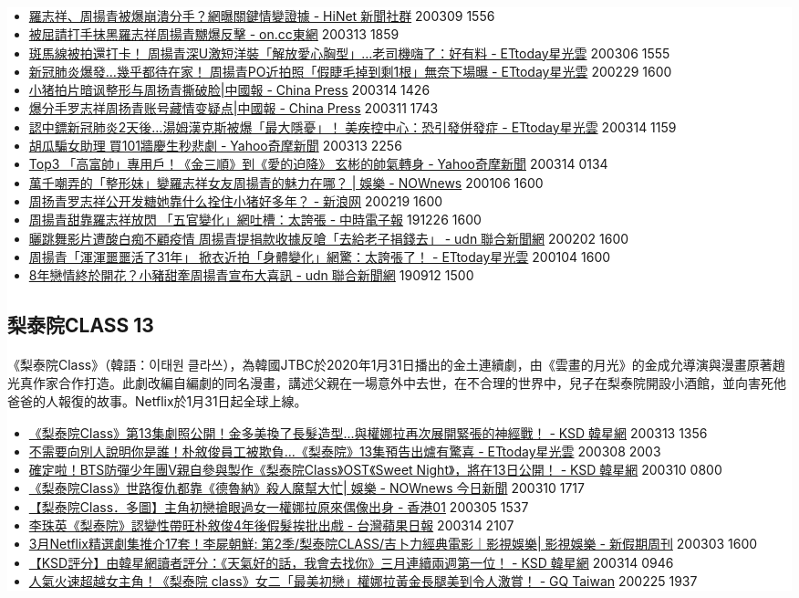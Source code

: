 - [羅志祥、周揚青被爆崩潰分手？網曝關鍵情變證據 - HiNet 新聞社群](http://times.hinet.net/news/22819057 "羅志祥、周揚青被爆崩潰分手？網曝關鍵情變證據 - HiNet 新聞社群") 200309 1556
- [被屈請打手抹黑羅志祥周揚青嬲爆反擊 - on.cc東網](https://hk.on.cc/hk/bkn/cnt/entertainment/20200313/bkn-20200313185249314-0313_00862_001.html "被屈請打手抹黑羅志祥周揚青嬲爆反擊 - on.cc東網") 200313 1859
- [斑馬線被拍還打卡！ 周揚青深U激短洋裝「解放愛心胸型」…老司機嗨了：好有料 - ETtoday星光雲](https://star.ettoday.net/news/1661417 "斑馬線被拍還打卡！ 周揚青深U激短洋裝「解放愛心胸型」…老司機嗨了：好有料 - ETtoday星光雲") 200306 1555
- [新冠肺炎爆發…幾乎都待在家！ 周揚青PO近拍照「假睫毛掉到剩1根」無奈下場曝 - ETtoday星光雲](https://star.ettoday.net/news/1656669 "新冠肺炎爆發…幾乎都待在家！ 周揚青PO近拍照「假睫毛掉到剩1根」無奈下場曝 - ETtoday星光雲") 200229 1600
- [小猪拍片暗讽整形与周扬青撕破脸|中國報 - China Press](https://www.chinapress.com.my/20200314/%E5%B0%8F%E7%8C%AA%E6%8B%8D%E7%89%87%E6%9A%97%E8%AE%BD%E6%95%B4%E5%BD%A2-%E4%B8%8E%E5%91%A8%E6%89%AC%E9%9D%92%E6%92%95%E7%A0%B4%E8%84%B8/ "小猪拍片暗讽整形与周扬青撕破脸|中國報 - China Press") 200314 1426
- [爆分手罗志祥周扬青账号藏情变疑点|中國報 - China Press](https://www.chinapress.com.my/20200311/%E7%88%86%E5%88%86%E6%89%8B%E7%BD%97%E5%BF%97%E7%A5%A5%E5%91%A8%E6%89%AC%E9%9D%92%E8%B4%A6%E5%8F%B7%E8%97%8F%E6%83%85%E5%8F%98%E7%96%91%E7%82%B9/ "爆分手罗志祥周扬青账号藏情变疑点|中國報 - China Press") 200311 1743
- [認中鏢新冠肺炎2天後…湯姆漢克斯被爆「最大隱憂」！ 美疾控中心：恐引發併發症 - ETtoday星光雲](https://star.ettoday.net/news/1667449 "認中鏢新冠肺炎2天後…湯姆漢克斯被爆「最大隱憂」！ 美疾控中心：恐引發併發症 - ETtoday星光雲") 200314 1159
- [胡瓜騙女助理 買101牆慶生秒悲劇 - Yahoo奇摩新聞](https://tw.news.yahoo.com/%E8%83%A1%E7%93%9C%E5%AF%B5%E5%A5%B3%E6%98%9F-%E8%B2%B7101%E5%A4%96%E7%89%86%E6%85%B6%E7%94%9F%E7%A7%92%E6%82%B2%E5%8A%87-122504402.html "胡瓜騙女助理 買101牆慶生秒悲劇 - Yahoo奇摩新聞") 200313 2256
- [Top3 「高富帥」專用戶！《金三順》到《愛的迫降》 玄彬的帥氣轉身 - Yahoo奇摩新聞](https://tw.news.yahoo.com/top3-%E9%AB%98%E5%AF%8C%E5%B8%A5-%E5%B0%88%E7%94%A8%E6%88%B6-%E9%87%91%E4%B8%89%E9%A0%86-%E5%88%B0-173421966.html "Top3 「高富帥」專用戶！《金三順》到《愛的迫降》 玄彬的帥氣轉身 - Yahoo奇摩新聞") 200314 0134
- [萬千嘲弄的「整形妹」變羅志祥女友周揚青的魅力在哪？ | 娛樂 - NOWnews](https://www.nownews.com/news/20200106/3863824/ "萬千嘲弄的「整形妹」變羅志祥女友周揚青的魅力在哪？ | 娛樂 - NOWnews") 200106 1600
- [周扬青罗志祥公开发糖她靠什么拴住小猪好多年？ - 新浪网](https://fashion.sina.com.cn/b/mk/2020-02-19/2155/doc-iimxxste8062987.shtml "周扬青罗志祥公开发糖她靠什么拴住小猪好多年？ - 新浪网") 200219 1600
- [周揚青甜靠羅志祥放閃 「五官變化」網吐槽：太誇張 - 中時電子報](https://www.chinatimes.com/fashion/20191226002023-263903 "周揚青甜靠羅志祥放閃 「五官變化」網吐槽：太誇張 - 中時電子報") 191226 1600
- [曬跳舞影片遭酸白痴不顧疫情 周揚青提捐款收據反嗆「去給老子捐錢去」 - udn 聯合新聞網](https://stars.udn.com/star/story/10088/4316918 "曬跳舞影片遭酸白痴不顧疫情 周揚青提捐款收據反嗆「去給老子捐錢去」 - udn 聯合新聞網") 200202 1600
- [周揚青「渾渾噩噩活了31年」 掀衣近拍「身體變化」網驚：太誇張了！ - ETtoday星光雲](https://star.ettoday.net/news/1617291 "周揚青「渾渾噩噩活了31年」 掀衣近拍「身體變化」網驚：太誇張了！ - ETtoday星光雲") 200104 1600
- [8年戀情終於開花？小豬甜牽周揚青宣布大喜訊 - udn 聯合新聞網](https://stars.udn.com/star/story/10091/4045260 "8年戀情終於開花？小豬甜牽周揚青宣布大喜訊 - udn 聯合新聞網") 190912 1500

## 梨泰院CLASS 13

《梨泰院Class》（韓語：이태원 클라쓰），為韓國JTBC於2020年1月31日播出的金土連續劇，由《雲畫的月光》的金成允導演與漫畫原著趙光真作家合作打造。此劇改編自編劇的同名漫畫，講述父親在一場意外中去世，在不合理的世界中，兒子在梨泰院開設小酒館，並向害死他爸爸的人報復的故事。Netflix於1月31日起全球上線。
- [《梨泰院Class》第13集劇照公開！金多美換了長髮造型...與權娜拉再次展開緊張的神經戰！ - KSD 韓星網](https://www.koreastardaily.com/tc/news/125049 "《梨泰院Class》第13集劇照公開！金多美換了長髮造型...與權娜拉再次展開緊張的神經戰！ - KSD 韓星網") 200313 1356
- [不需要向別人說明你是誰！朴敘俊員工被欺負...《梨泰院》13集預告出爐有驚喜 - ETtoday星光雲](https://star.ettoday.net/news/1662766 "不需要向別人說明你是誰！朴敘俊員工被欺負...《梨泰院》13集預告出爐有驚喜 - ETtoday星光雲") 200308 2003
- [確定啦！BTS防彈少年團V親自參與製作《梨泰院Class》OST《Sweet Night》，將在13日公開！ - KSD 韓星網](https://www.koreastardaily.com/tc/news/124940 "確定啦！BTS防彈少年團V親自參與製作《梨泰院Class》OST《Sweet Night》，將在13日公開！ - KSD 韓星網") 200310 0800
- [《梨泰院Class》世路復仇都靠《德魯納》殺人魔幫大忙| 娛樂 - NOWnews 今日新聞](https://www.nownews.com/news/20200310/3978378/ "《梨泰院Class》世路復仇都靠《德魯納》殺人魔幫大忙| 娛樂 - NOWnews 今日新聞") 200310 1717
- [【梨泰院Class．多圖】主角初戀搶眼過女一權娜拉原來偶像出身 - 香港01](https://www.hk01.com/%E5%8D%B3%E6%99%82%E5%A8%9B%E6%A8%82/440622/%E6%A2%A8%E6%B3%B0%E9%99%A2class-%E5%A4%9A%E5%9C%96-%E4%B8%BB%E8%A7%92%E5%88%9D%E6%88%80%E6%90%B6%E7%9C%BC%E9%81%8E%E5%A5%B3%E4%B8%80-%E6%AC%8A%E5%A8%9C%E6%8B%89%E5%8E%9F%E4%BE%86%E5%81%B6%E5%83%8F%E5%87%BA%E8%BA%AB "【梨泰院Class．多圖】主角初戀搶眼過女一權娜拉原來偶像出身 - 香港01") 200305 1537
- [李珠英《梨泰院》認變性帶旺朴敘俊4年後假髮挨批出戲 - 台灣蘋果日報](https://tw.appledaily.com/entertainment/20200314/D2YEBIPHMLKCNYZH3QKXJSNEXE/ "李珠英《梨泰院》認變性帶旺朴敘俊4年後假髮挨批出戲 - 台灣蘋果日報") 200314 2107
- [3月Netflix精選劇集推介17套！李屍朝鮮: 第2季/梨泰院CLASS/吉卜力經典電影｜影視娛樂| 影視娛樂 - 新假期周刊](https://www.weekendhk.com/1022119/weekspecial/entertainment/netflix-%E5%8A%87%E9%9B%86-%E6%9D%8E%E5%B1%8D%E6%9C%9D%E9%AE%AE-%E5%90%89%E5%8D%9C%E5%8A%9B-%E5%BD%B1%E8%A6%96%E5%A8%9B%E6%A8%82/ "3月Netflix精選劇集推介17套！李屍朝鮮: 第2季/梨泰院CLASS/吉卜力經典電影｜影視娛樂| 影視娛樂 - 新假期周刊") 200303 1600
- [【KSD評分】由韓星網讀者評分：《天氣好的話，我會去找你》三月連續兩週第一位！ - KSD 韓星網](https://www.koreastardaily.com/tc/news/125005 "【KSD評分】由韓星網讀者評分：《天氣好的話，我會去找你》三月連續兩週第一位！ - KSD 韓星網") 200314 0946
- [人氣火速超越女主角！《梨泰院 class》女二「最美初戀」權娜拉黃金長腿美到令人激賞！ - GQ Taiwan](https://www.gq.com.tw/entertainment/article/%E6%A2%A8%E6%B3%B0%E9%99%A2class-%E5%A5%B3%E4%BA%8C-%E6%AC%8A%E5%A8%9C%E6%8B%89 "人氣火速超越女主角！《梨泰院 class》女二「最美初戀」權娜拉黃金長腿美到令人激賞！ - GQ Taiwan") 200225 1937